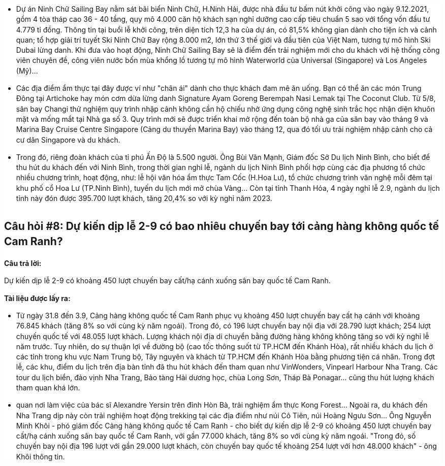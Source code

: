 * Dự án Ninh Chữ Sailing Bay nằm sát bãi biển Ninh Chữ, H.Ninh Hải, được nhà đầu tư
bấm nút khởi công vào ngày 9.12.2021, gồm 4 tòa tháp cao 36 - 40 tầng, quy mô 4.000
căn hộ khách sạn nghỉ dưỡng cao cấp tiêu chuẩn 5 sao với tổng vốn đầu tư 4.779 tỉ
đồng. Thông tin tại buổi lễ khởi công, trên diện tích 12,3 ha của dự án, có 81,5% không gian
dành cho tiện ích và cảnh quan; tổ hợp giải trí tuyết Ski Ninh Chữ Bay rộng 8.000 m2,
lớn thứ 3 thế giới và đầu tiên của Việt Nam, tương tự mô hình Ski Dubai lừng danh. Khi đưa vào hoạt động, Ninh Chữ Sailing Bay sẽ là điểm đến trải nghiệm mới cho du
khách với hệ thống công viên chuyên đề, công viên nước bốn mùa khổng lồ tương tự
mô hình Waterworld của Universal (Singapore) và Los Angeles (Mỹ)...

* Các địa điểm ẩm thực tại đây được ví như "chân ái" dành cho thực khách đam mê ăn
uống. Bạn có thể ăn các món Trung Đông tại Artichoke hay món cơm dừa lừng danh
Signature Ayam Goreng Berempah Nasi Lemak tại The Coconut Club. Từ 5/8, sân bay Changi thử nghiệm quy trình nhập cảnh không cần hộ chiếu nhờ ứng
dụng công nghệ sinh trắc học nhận diện khuôn mặt và mống mắt tại Nhà ga số 3. Quy
trình mới sẽ được triển khai mở rộng đến toàn bộ nhà ga của sân bay vào tháng 9 và
Marina Bay Cruise Centre Singapore (Cảng du thuyền Marina Bay) vào tháng 12, qua đó
tối ưu trải nghiệm nhập cảnh cho cả cư dân Singapore và du khách.

* Trong đó, riêng đoàn khách
của tỉ phú Ấn Độ là 5.500 người. Ông Bùi Văn Mạnh, Giám đốc Sở Du lịch Ninh Bình, cho biết để thu hút du khách đến với
Ninh Bình, trong thời gian nghỉ lễ, ngành du lịch Ninh Bình phối hợp cùng các địa
phương tổ chức nhiều chương trình, hoạt động, như: lễ hội văn hóa ẩm thực Tam Cốc
(H.Hoa Lư), tổ chức chương trình văn nghệ mỗi đêm tại khu phố cổ Hoa Lư (TP.Ninh
Bình), tuyến du lịch mới mở chùa Vàng…
Còn tại tỉnh Thanh Hóa, 4 ngày nghỉ lễ 2.9, ngành du lịch tỉnh này đón được 395.700
lượt khách, tăng 20,4% so với kỳ nghỉ năm 2023.


## Câu hỏi #8: Dự kiến dịp lễ 2-9 có bao nhiêu chuyến bay tới cảng hàng không quốc tế Cam Ranh?

**Câu trả lời:**

Dự kiến dịp lễ 2-9 có khoảng 450 lượt chuyến bay cất/hạ cánh xuống sân bay quốc tế Cam Ranh.

**Tài liệu được lấy ra:**


* Từ ngày 31.8 đến 3.9, Cảng hàng không quốc tế Cam Ranh phục vụ khoảng 450 lượt
chuyến bay cất hạ cánh với khoảng 76.845 khách (tăng 8% so với cùng kỳ năm ngoái). Trong đó, có 196 lượt chuyến bay nội địa với 28.790 lượt khách; 254 lượt chuyến quốc
tế với 48.055 lượt khách. Lượng khách nội địa di chuyển bằng đường hàng không không
tăng so với kỳ nghỉ lễ năm trước. Tuy nhiên, do sự thuận lợi về đường bộ (cao tốc thông
suốt từ TP.HCM đến Khánh Hòa), rất nhiều khách du lịch ở các tỉnh trong khu vực Nam
Trung bộ, Tây nguyên và khách từ TP.HCM đến Khánh Hòa bằng phương tiện cá nhân. Trong đợt lễ, các khu, điểm du lịch trên địa bàn tỉnh đã thu hút khách đến tham quan
như VinWonders, Vinpearl Harbour Nha Trang. Các tour du lịch biển, đảo vịnh Nha
Trang, Bảo tàng Hải dương học, chùa Long Sơn, Tháp Bà Ponagar… cũng thu hút lượng
khách tham quan khá lớn.

* quan nơi làm việc của bác sĩ Alexandre Yersin trên đỉnh Hòn Bà, trải nghiệm ẩm thực
Kong Forest... Ngoài ra, du khách đến Nha Trang dịp này còn trải nghiệm hoạt động trekking tại các
địa điểm như núi Cô Tiên, núi Hoàng Ngưu Sơn…
Ông Nguyễn Minh Khôi - phó giám đốc Cảng hàng không quốc tế Cam Ranh - cho biết
dự kiến dịp lễ 2-9 có khoảng 450 lượt chuyến bay cất/hạ cánh xuống sân bay quốc tế
Cam Ranh, với gần 77.000 khách, tăng 8% so với cùng kỳ năm ngoái. "Trong đó, số chuyến bay nội địa 196 lượt với gần 29.000 lượt khách, còn chuyến bay
quốc tế khoảng 254 lượt với hơn 48.000 khách" - ông Khôi thông tin.
